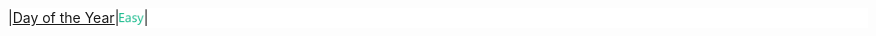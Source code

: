 |[Day of the Year](./Day%20of%20the%20Year)|<img src="https://github.com/AnasImloul/Leetcode-Solutions/blob/main/icons/easy.svg" height="12px" align="center"/>|<a href="./Day%20of%20the%20Year/Day%20of%20the%20Year.cpp">